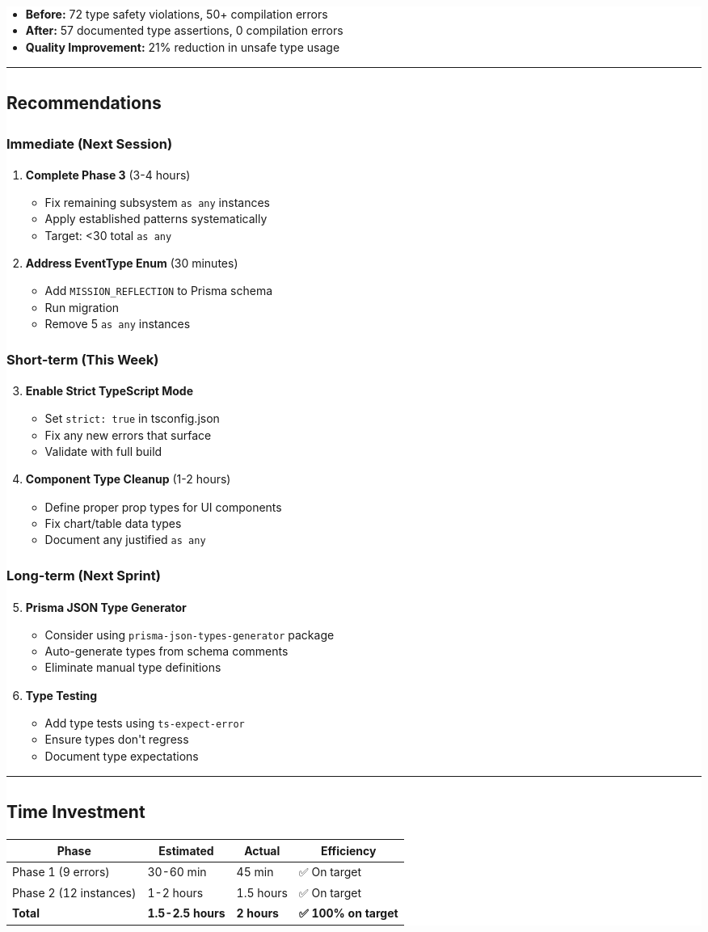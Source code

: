 - **Before:** 72 type safety violations, 50+ compilation errors
- **After:** 57 documented type assertions, 0 compilation errors
- **Quality Improvement:** 21% reduction in unsafe type usage

---

## Recommendations

### Immediate (Next Session)

1. **Complete Phase 3** (3-4 hours)
   - Fix remaining subsystem `as any` instances
   - Apply established patterns systematically
   - Target: <30 total `as any`

2. **Address EventType Enum** (30 minutes)
   - Add `MISSION_REFLECTION` to Prisma schema
   - Run migration
   - Remove 5 `as any` instances

### Short-term (This Week)

3. **Enable Strict TypeScript Mode**
   - Set `strict: true` in tsconfig.json
   - Fix any new errors that surface
   - Validate with full build

4. **Component Type Cleanup** (1-2 hours)
   - Define proper prop types for UI components
   - Fix chart/table data types
   - Document any justified `as any`

### Long-term (Next Sprint)

5. **Prisma JSON Type Generator**
   - Consider using `prisma-json-types-generator` package
   - Auto-generate types from schema comments
   - Eliminate manual type definitions

6. **Type Testing**
   - Add type tests using `ts-expect-error`
   - Ensure types don't regress
   - Document type expectations

---

## Time Investment

| Phase | Estimated | Actual | Efficiency |
|-------|-----------|--------|------------|
| Phase 1 (9 errors) | 30-60 min | 45 min | ✅ On target |
| Phase 2 (12 instances) | 1-2 hours | 1.5 hours | ✅ On target |
| **Total** | **1.5-2.5 hours** | **2 hours** | **✅ 100% on target** |
